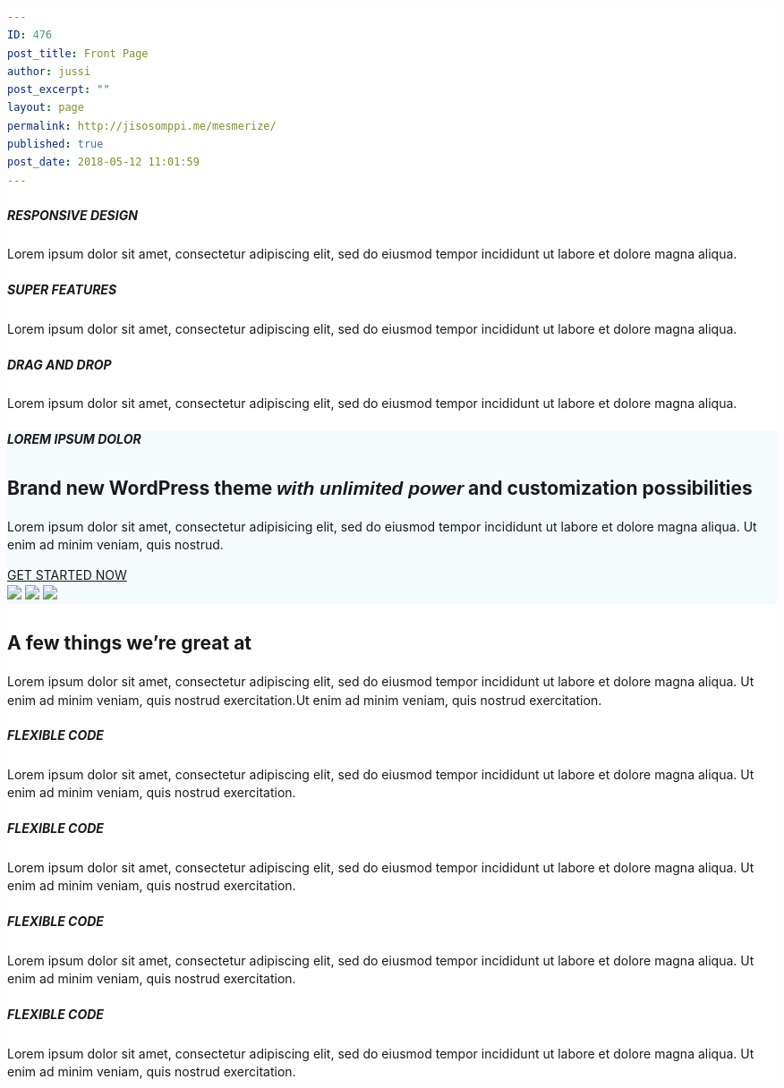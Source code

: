```yaml
---
ID: 476
post_title: Front Page
author: jussi
post_excerpt: ""
layout: page
permalink: http://jisosomppi.me/mesmerize/
published: true
post_date: 2018-05-12 11:01:59
---
```

<div id="overlappable-4"  style="background-color:#ffffff"  data-label="Overlappable" data-id="overlappable-4" data-export-id="overlappable-4" data-category="overlappable" class="overlappable-4 content-section content-section-spacing" data-overlap="true"> <div class="gridContainer"> <div data-type="row" class="row spaced-cols text-center"> <div class="col-xs-12 col-sm-4 col-padding"> <i class="fa icon fa-clone large shadow-large-black round aligncenter reverse color1"> </i> <div data-type="column"> <h5>RESPONSIVE DESIGN </h5> <p> Lorem ipsum dolor sit amet, consectetur adipiscing elit, sed do eiusmod tempor incididunt ut labore et dolore magna aliqua. </p> </div> </div> <div class="col-xs-12 col-sm-4 col-padding"> <i class="fa icon fa-cogs large shadow-large-black round aligncenter reverse color1"> </i> <div data-type="column"> <h5>SUPER FEATURES</h5> <p> Lorem ipsum dolor sit amet, consectetur adipiscing elit, sed do eiusmod tempor incididunt ut labore et dolore magna aliqua. </p> </div> </div> <div class="col-xs-12 col-sm-4 col-padding"> <i class="fa icon fa-magic large shadow-large-black round aligncenter reverse color1"> </i> <div data-type="column"> <h5>DRAG AND DROP</h5> <p> Lorem ipsum dolor sit amet, consectetur adipiscing elit, sed do eiusmod tempor incididunt ut labore et dolore magna aliqua. </p> </div> </div> </div> </div> </div>

<div id="about-1"  style="background-color:#f5fafd"  data-label="About" data-id="about-1" data-export-id="about-1" data-category="about" class="about-1 content-section content-section-spacing"> <div class="gridContainer"> <div class="row text-center"> <div class="section-title-col" data-type="column"> <h5>LOREM IPSUM DOLOR</h5> <h2>Brand new WordPress theme&nbsp;<span href="#" style="font-weight: 700;font-family: Playfair Display, sans-serif;font-style: italic;">with unlimited power</span>&nbsp;and customization possibilities<br></h2> <p class="lead">Lorem ipsum dolor sit amet, consectetur adipisicing elit, sed do eiusmod tempor incididunt ut labore et dolore magna aliqua. Ut enim ad minim veniam, quis nostrud.</p> <a class="button color1" href="#">GET STARTED NOW</a> </div> </div> <div class="row"> <div class="col-xs bottom-xs flexbox image-group-bottom-3-img space-bottom-xs center-xs"> <img class="left-img shadow-large-black" data-size="500x300" src="http://jisosomppi.me/wp-content/plugins/mesmerize-companion/theme-data/mesmerize/sections/images/computer-2569652.jpg"> <img class="center-img shadow-large-black" data-size="500x300" src="http://jisosomppi.me/wp-content/plugins/mesmerize-companion/theme-data/mesmerize/sections/images/apple-1838564.jpg"> <img class="right-img shadow-large-black" data-size="500x300" src="http://jisosomppi.me/wp-content/plugins/mesmerize-companion/theme-data/mesmerize/sections/images/laptop-2559795.jpg"> </div> </div> </div> </div>

<div id="features-3"  style="background-color:#ffffff"  data-label="Features" data-id="features-12-card-bordered" data-export-id="features-12-card-bordered" data-category="features" class="features-12-card-bordered content-section content-section-spacing "> <div class="gridContainer"> <div class="row text-center"> <div class="section-title-col" data-type="column"> <h2> A few things we’re great at </h2> <p class="lead"> Lorem ipsum dolor sit amet, consectetur adipiscing elit, sed do eiusmod tempor incididunt ut labore et dolore magna aliqua. Ut enim ad minim veniam, quis nostrud exercitation.Ut enim ad minim veniam, quis nostrud exercitation. </p> </div> </div> <div class="row spaced-cols" data-type="row"> <div class="col-sm-6"> <div class="card row-card bordered y-move"> <div class="row"> <div class="col-sm-fit icon-column"> <i class="fa icon fa-connectdevelop round bordered color2"> </i> </div> <div class="col-sm" data-type="column"> <h5 class="color2"> FLEXIBLE CODE </h5> <p class=""> Lorem ipsum dolor sit amet, consectetur adipiscing elit, sed do eiusmod tempor incididunt ut labore et dolore magna aliqua. Ut enim ad minim veniam, quis nostrud exercitation. </p> </div> </div> </div> </div> <div class="col-sm-6"> <div class="card row-card bordered y-move"> <div class="row"> <div class="col-sm-fit icon-column"> <i class="fa icon fa-codepen round bordered color2"> </i> </div> <div class="col-sm" data-type="column"> <h5 class="color2"> FLEXIBLE CODE </h5> <p class=""> Lorem ipsum dolor sit amet, consectetur adipiscing elit, sed do eiusmod tempor incididunt ut labore et dolore magna aliqua. Ut enim ad minim veniam, quis nostrud exercitation. </p> </div> </div> </div> </div> <div class="col-sm-6"> <div class="card row-card bordered y-move"> <div class="row"> <div class="col-sm-fit icon-column"> <i class="fa icon fa-cube round bordered color2"> </i> </div> <div class="col-sm" data-type="column"> <h5 class="color2"> FLEXIBLE CODE </h5> <p class=""> Lorem ipsum dolor sit amet, consectetur adipiscing elit, sed do eiusmod tempor incididunt ut labore et dolore magna aliqua. Ut enim ad minim veniam, quis nostrud exercitation. </p> </div> </div> </div> </div> <div class="col-sm-6"> <div class="card row-card bordered y-move"> <div class="row"> <div class="col-sm-fit icon-column"> <i class="fa icon fa-database round bordered color2"> </i> </div> <div class="col-sm" data-type="column"> <h5 class="color2"> FLEXIBLE CODE </h5> <p class=""> Lorem ipsum dolor sit amet, consectetur adipiscing elit, sed do eiusmod tempor incididunt ut labore et dolore magna aliqua. Ut enim ad minim veniam, quis nostrud exercitation. </p> </div> </div> </div> </div> </div> </div> </div>

